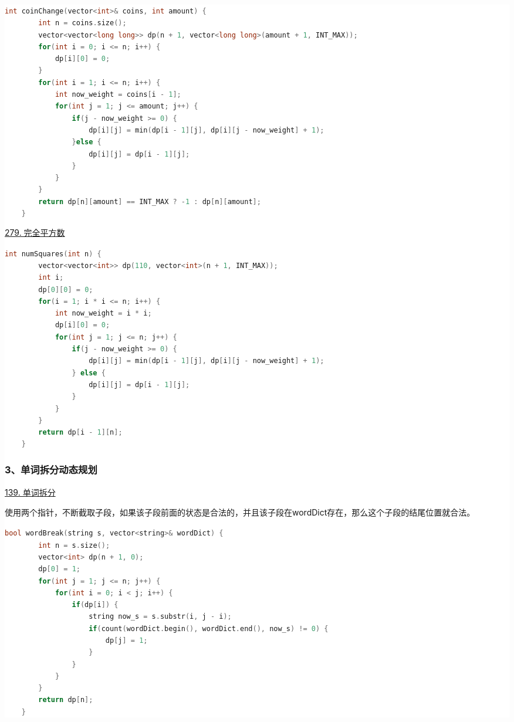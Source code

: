 ```cpp
int coinChange(vector<int>& coins, int amount) {
        int n = coins.size();
        vector<vector<long long>> dp(n + 1, vector<long long>(amount + 1, INT_MAX));
        for(int i = 0; i <= n; i++) {
            dp[i][0] = 0;
        }
        for(int i = 1; i <= n; i++) {
            int now_weight = coins[i - 1];
            for(int j = 1; j <= amount; j++) {
                if(j - now_weight >= 0) {
                    dp[i][j] = min(dp[i - 1][j], dp[i][j - now_weight] + 1);
                }else {
                    dp[i][j] = dp[i - 1][j];
                }
            }
        }
        return dp[n][amount] == INT_MAX ? -1 : dp[n][amount];
    }
```

[279. 完全平方数](https://leetcode.cn/problems/perfect-squares/)

```cpp
int numSquares(int n) {
        vector<vector<int>> dp(110, vector<int>(n + 1, INT_MAX));
        int i;
        dp[0][0] = 0;
        for(i = 1; i * i <= n; i++) {
            int now_weight = i * i;
            dp[i][0] = 0;
            for(int j = 1; j <= n; j++) {
                if(j - now_weight >= 0) {
                    dp[i][j] = min(dp[i - 1][j], dp[i][j - now_weight] + 1);
                } else {
                    dp[i][j] = dp[i - 1][j];
                }
            }
        }
        return dp[i - 1][n];
    }
```

### 3、单词拆分动态规划

[139. 单词拆分](https://leetcode.cn/problems/word-break/)

使用两个指针，不断截取子段，如果该子段前面的状态是合法的，并且该子段在wordDict存在，那么这个子段的结尾位置就合法。

```cpp
bool wordBreak(string s, vector<string>& wordDict) {
        int n = s.size();
        vector<int> dp(n + 1, 0);
        dp[0] = 1;
        for(int j = 1; j <= n; j++) {
            for(int i = 0; i < j; i++) {
                if(dp[i]) {
                    string now_s = s.substr(i, j - i);
                    if(count(wordDict.begin(), wordDict.end(), now_s) != 0) {
                        dp[j] = 1;
                    }
                }
            }
        }
        return dp[n];
    }
```